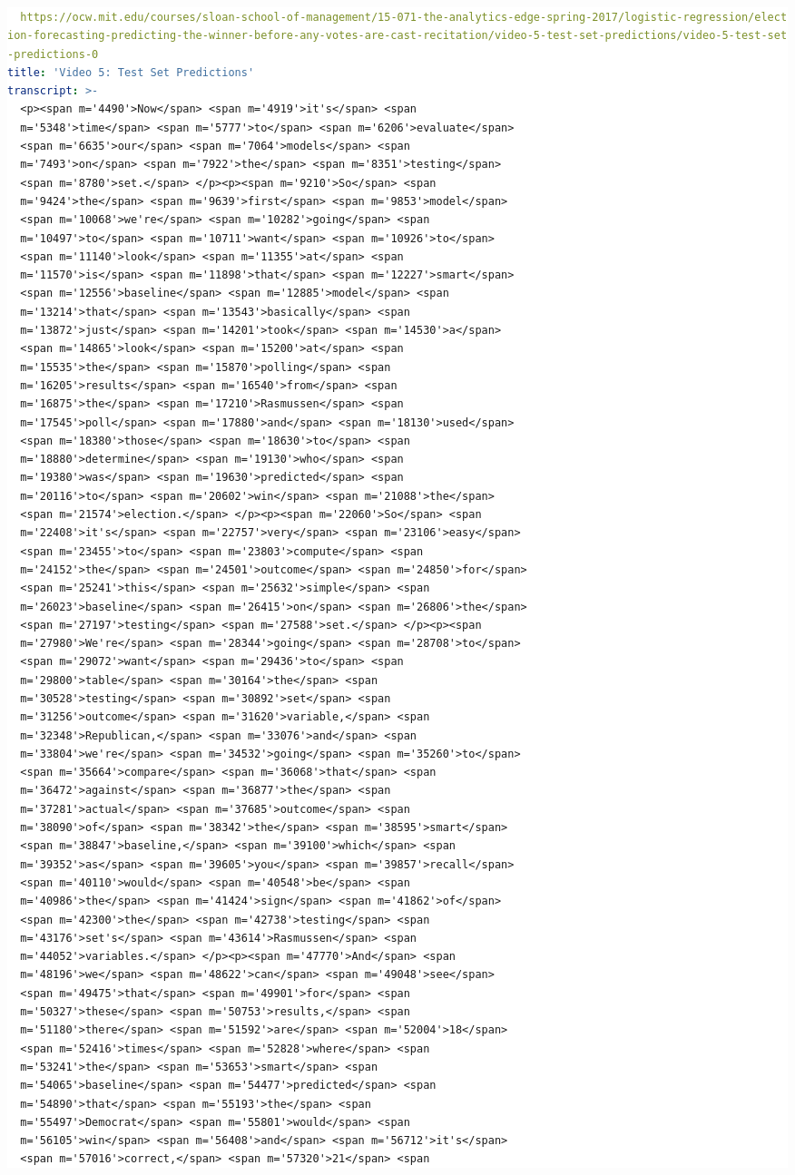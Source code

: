 ```yaml
  https://ocw.mit.edu/courses/sloan-school-of-management/15-071-the-analytics-edge-spring-2017/logistic-regression/election-forecasting-predicting-the-winner-before-any-votes-are-cast-recitation/video-5-test-set-predictions/video-5-test-set-predictions-0
title: 'Video 5: Test Set Predictions'
transcript: >-
  <p><span m='4490'>Now</span> <span m='4919'>it's</span> <span
  m='5348'>time</span> <span m='5777'>to</span> <span m='6206'>evaluate</span>
  <span m='6635'>our</span> <span m='7064'>models</span> <span
  m='7493'>on</span> <span m='7922'>the</span> <span m='8351'>testing</span>
  <span m='8780'>set.</span> </p><p><span m='9210'>So</span> <span
  m='9424'>the</span> <span m='9639'>first</span> <span m='9853'>model</span>
  <span m='10068'>we're</span> <span m='10282'>going</span> <span
  m='10497'>to</span> <span m='10711'>want</span> <span m='10926'>to</span>
  <span m='11140'>look</span> <span m='11355'>at</span> <span
  m='11570'>is</span> <span m='11898'>that</span> <span m='12227'>smart</span>
  <span m='12556'>baseline</span> <span m='12885'>model</span> <span
  m='13214'>that</span> <span m='13543'>basically</span> <span
  m='13872'>just</span> <span m='14201'>took</span> <span m='14530'>a</span>
  <span m='14865'>look</span> <span m='15200'>at</span> <span
  m='15535'>the</span> <span m='15870'>polling</span> <span
  m='16205'>results</span> <span m='16540'>from</span> <span
  m='16875'>the</span> <span m='17210'>Rasmussen</span> <span
  m='17545'>poll</span> <span m='17880'>and</span> <span m='18130'>used</span>
  <span m='18380'>those</span> <span m='18630'>to</span> <span
  m='18880'>determine</span> <span m='19130'>who</span> <span
  m='19380'>was</span> <span m='19630'>predicted</span> <span
  m='20116'>to</span> <span m='20602'>win</span> <span m='21088'>the</span>
  <span m='21574'>election.</span> </p><p><span m='22060'>So</span> <span
  m='22408'>it's</span> <span m='22757'>very</span> <span m='23106'>easy</span>
  <span m='23455'>to</span> <span m='23803'>compute</span> <span
  m='24152'>the</span> <span m='24501'>outcome</span> <span m='24850'>for</span>
  <span m='25241'>this</span> <span m='25632'>simple</span> <span
  m='26023'>baseline</span> <span m='26415'>on</span> <span m='26806'>the</span>
  <span m='27197'>testing</span> <span m='27588'>set.</span> </p><p><span
  m='27980'>We're</span> <span m='28344'>going</span> <span m='28708'>to</span>
  <span m='29072'>want</span> <span m='29436'>to</span> <span
  m='29800'>table</span> <span m='30164'>the</span> <span
  m='30528'>testing</span> <span m='30892'>set</span> <span
  m='31256'>outcome</span> <span m='31620'>variable,</span> <span
  m='32348'>Republican,</span> <span m='33076'>and</span> <span
  m='33804'>we're</span> <span m='34532'>going</span> <span m='35260'>to</span>
  <span m='35664'>compare</span> <span m='36068'>that</span> <span
  m='36472'>against</span> <span m='36877'>the</span> <span
  m='37281'>actual</span> <span m='37685'>outcome</span> <span
  m='38090'>of</span> <span m='38342'>the</span> <span m='38595'>smart</span>
  <span m='38847'>baseline,</span> <span m='39100'>which</span> <span
  m='39352'>as</span> <span m='39605'>you</span> <span m='39857'>recall</span>
  <span m='40110'>would</span> <span m='40548'>be</span> <span
  m='40986'>the</span> <span m='41424'>sign</span> <span m='41862'>of</span>
  <span m='42300'>the</span> <span m='42738'>testing</span> <span
  m='43176'>set's</span> <span m='43614'>Rasmussen</span> <span
  m='44052'>variables.</span> </p><p><span m='47770'>And</span> <span
  m='48196'>we</span> <span m='48622'>can</span> <span m='49048'>see</span>
  <span m='49475'>that</span> <span m='49901'>for</span> <span
  m='50327'>these</span> <span m='50753'>results,</span> <span
  m='51180'>there</span> <span m='51592'>are</span> <span m='52004'>18</span>
  <span m='52416'>times</span> <span m='52828'>where</span> <span
  m='53241'>the</span> <span m='53653'>smart</span> <span
  m='54065'>baseline</span> <span m='54477'>predicted</span> <span
  m='54890'>that</span> <span m='55193'>the</span> <span
  m='55497'>Democrat</span> <span m='55801'>would</span> <span
  m='56105'>win</span> <span m='56408'>and</span> <span m='56712'>it's</span>
  <span m='57016'>correct,</span> <span m='57320'>21</span> <span
```